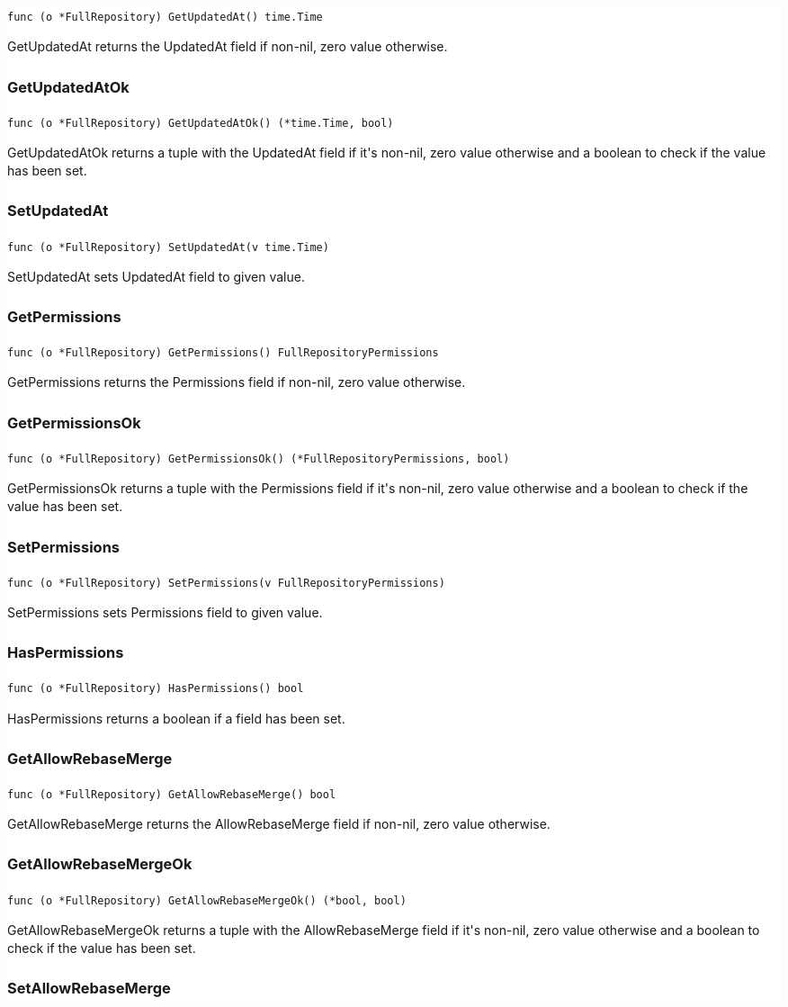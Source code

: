`func (o *FullRepository) GetUpdatedAt() time.Time`

GetUpdatedAt returns the UpdatedAt field if non-nil, zero value otherwise.

### GetUpdatedAtOk

`func (o *FullRepository) GetUpdatedAtOk() (*time.Time, bool)`

GetUpdatedAtOk returns a tuple with the UpdatedAt field if it's non-nil, zero value otherwise
and a boolean to check if the value has been set.

### SetUpdatedAt

`func (o *FullRepository) SetUpdatedAt(v time.Time)`

SetUpdatedAt sets UpdatedAt field to given value.


### GetPermissions

`func (o *FullRepository) GetPermissions() FullRepositoryPermissions`

GetPermissions returns the Permissions field if non-nil, zero value otherwise.

### GetPermissionsOk

`func (o *FullRepository) GetPermissionsOk() (*FullRepositoryPermissions, bool)`

GetPermissionsOk returns a tuple with the Permissions field if it's non-nil, zero value otherwise
and a boolean to check if the value has been set.

### SetPermissions

`func (o *FullRepository) SetPermissions(v FullRepositoryPermissions)`

SetPermissions sets Permissions field to given value.

### HasPermissions

`func (o *FullRepository) HasPermissions() bool`

HasPermissions returns a boolean if a field has been set.

### GetAllowRebaseMerge

`func (o *FullRepository) GetAllowRebaseMerge() bool`

GetAllowRebaseMerge returns the AllowRebaseMerge field if non-nil, zero value otherwise.

### GetAllowRebaseMergeOk

`func (o *FullRepository) GetAllowRebaseMergeOk() (*bool, bool)`

GetAllowRebaseMergeOk returns a tuple with the AllowRebaseMerge field if it's non-nil, zero value otherwise
and a boolean to check if the value has been set.

### SetAllowRebaseMerge
